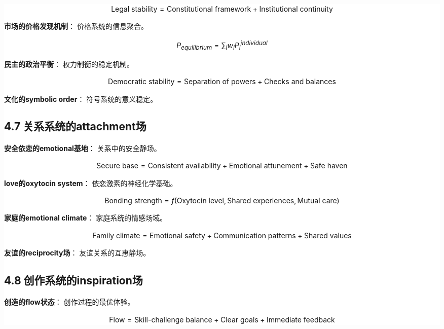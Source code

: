 $$
\text{Legal stability} = \text{Constitutional framework} + \text{Institutional continuity}
$$

**市场的价格发现机制**：
价格系统的信息聚合。

$$
P_{equilibrium} = \sum_i w_i P_i^{individual}
$$

**民主的政治平衡**：
权力制衡的稳定机制。

$$
\text{Democratic stability} = \text{Separation of powers} + \text{Checks and balances}
$$

**文化的symbolic order**：
符号系统的意义稳定。

## 4.7 关系系统的attachment场

**安全依恋的emotional基地**：
关系中的安全静场。

$$
\text{Secure base} = \text{Consistent availability} + \text{Emotional attunement} + \text{Safe haven}
$$

**love的oxytocin system**：
依恋激素的神经化学基础。

$$
\text{Bonding strength} = f(\text{Oxytocin level}, \text{Shared experiences}, \text{Mutual care})
$$

**家庭的emotional climate**：
家庭系统的情感场域。

$$
\text{Family climate} = \text{Emotional safety} + \text{Communication patterns} + \text{Shared values}
$$

**友谊的reciprocity场**：
友谊关系的互惠静场。

## 4.8 创作系统的inspiration场

**创造的flow状态**：
创作过程的最优体验。

$$
\text{Flow} = \text{Skill-challenge balance} + \text{Clear goals} + \text{Immediate feedback}
$$
